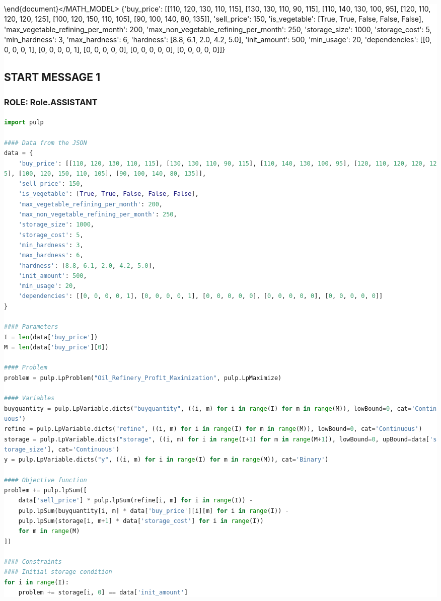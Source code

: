 \end{document}</MATH_MODEL>
<DATA>
{'buy_price': [[110, 120, 130, 110, 115], [130, 130, 110, 90, 115], [110, 140, 130, 100, 95], [120, 110, 120, 120, 125], [100, 120, 150, 110, 105], [90, 100, 140, 80, 135]], 'sell_price': 150, 'is_vegetable': [True, True, False, False, False], 'max_vegetable_refining_per_month': 200, 'max_non_vegetable_refining_per_month': 250, 'storage_size': 1000, 'storage_cost': 5, 'min_hardness': 3, 'max_hardness': 6, 'hardness': [8.8, 6.1, 2.0, 4.2, 5.0], 'init_amount': 500, 'min_usage': 20, 'dependencies': [[0, 0, 0, 0, 1], [0, 0, 0, 0, 1], [0, 0, 0, 0, 0], [0, 0, 0, 0, 0], [0, 0, 0, 0, 0]]}</DATA>


## START MESSAGE 1 
### ROLE: Role.ASSISTANT
```python
import pulp

#### Data from the JSON
data = {
    'buy_price': [[110, 120, 130, 110, 115], [130, 130, 110, 90, 115], [110, 140, 130, 100, 95], [120, 110, 120, 120, 125], [100, 120, 150, 110, 105], [90, 100, 140, 80, 135]],
    'sell_price': 150,
    'is_vegetable': [True, True, False, False, False],
    'max_vegetable_refining_per_month': 200,
    'max_non_vegetable_refining_per_month': 250,
    'storage_size': 1000,
    'storage_cost': 5,
    'min_hardness': 3,
    'max_hardness': 6,
    'hardness': [8.8, 6.1, 2.0, 4.2, 5.0],
    'init_amount': 500,
    'min_usage': 20,
    'dependencies': [[0, 0, 0, 0, 1], [0, 0, 0, 0, 1], [0, 0, 0, 0, 0], [0, 0, 0, 0, 0], [0, 0, 0, 0, 0]]
}

#### Parameters
I = len(data['buy_price'])
M = len(data['buy_price'][0])

#### Problem
problem = pulp.LpProblem("Oil_Refinery_Profit_Maximization", pulp.LpMaximize)

#### Variables
buyquantity = pulp.LpVariable.dicts("buyquantity", ((i, m) for i in range(I) for m in range(M)), lowBound=0, cat='Continuous')
refine = pulp.LpVariable.dicts("refine", ((i, m) for i in range(I) for m in range(M)), lowBound=0, cat='Continuous')
storage = pulp.LpVariable.dicts("storage", ((i, m) for i in range(I+1) for m in range(M+1)), lowBound=0, upBound=data['storage_size'], cat='Continuous')
y = pulp.LpVariable.dicts("y", ((i, m) for i in range(I) for m in range(M)), cat='Binary')

#### Objective function
problem += pulp.lpSum([
    data['sell_price'] * pulp.lpSum(refine[i, m] for i in range(I)) -
    pulp.lpSum(buyquantity[i, m] * data['buy_price'][i][m] for i in range(I)) -
    pulp.lpSum(storage[i, m+1] * data['storage_cost'] for i in range(I))
    for m in range(M)
])

#### Constraints
#### Initial storage condition
for i in range(I):
    problem += storage[i, 0] == data['init_amount']

```
